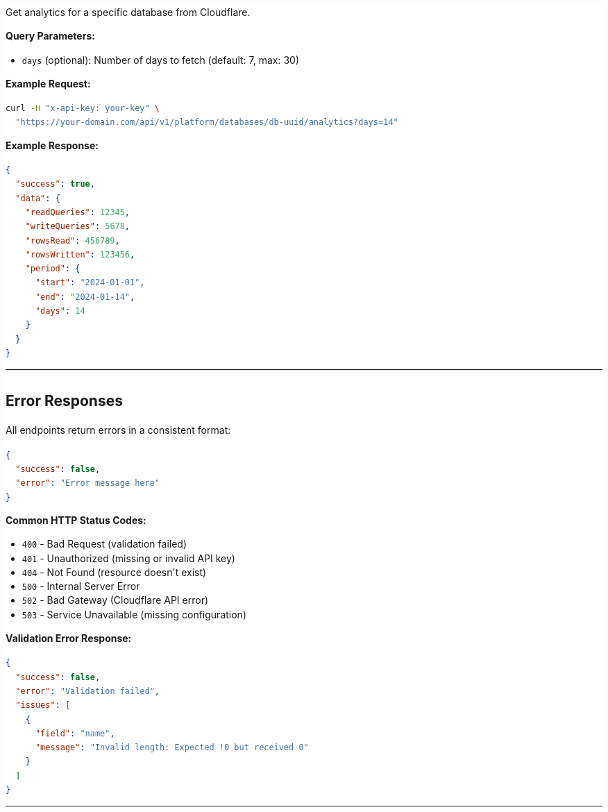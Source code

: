Get analytics for a specific database from Cloudflare.

**Query Parameters:**
- `days` (optional): Number of days to fetch (default: 7, max: 30)

**Example Request:**
```bash
curl -H "x-api-key: your-key" \
  "https://your-domain.com/api/v1/platform/databases/db-uuid/analytics?days=14"
```

**Example Response:**
```json
{
  "success": true,
  "data": {
    "readQueries": 12345,
    "writeQueries": 5678,
    "rowsRead": 456789,
    "rowsWritten": 123456,
    "period": {
      "start": "2024-01-01",
      "end": "2024-01-14",
      "days": 14
    }
  }
}
```

---

## Error Responses

All endpoints return errors in a consistent format:

```json
{
  "success": false,
  "error": "Error message here"
}
```

**Common HTTP Status Codes:**
- `400` - Bad Request (validation failed)
- `401` - Unauthorized (missing or invalid API key)
- `404` - Not Found (resource doesn't exist)
- `500` - Internal Server Error
- `502` - Bad Gateway (Cloudflare API error)
- `503` - Service Unavailable (missing configuration)

**Validation Error Response:**
```json
{
  "success": false,
  "error": "Validation failed",
  "issues": [
    {
      "field": "name",
      "message": "Invalid length: Expected !0 but received 0"
    }
  ]
}
```

---
